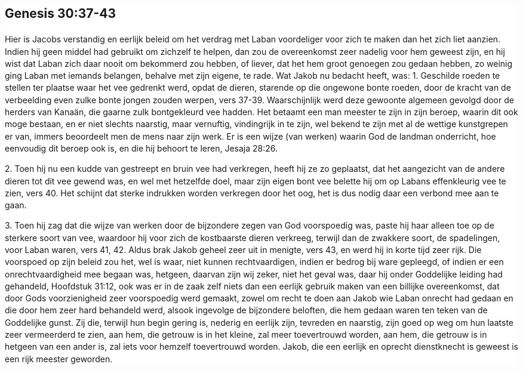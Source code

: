 ## Genesis 30:37-43 

Hier is Jacobs verstandig en eerlijk beleid om het verdrag met Laban voordeliger voor zich te maken dan het zich liet aanzien. Indien hij geen middel had gebruikt om zichzelf te helpen, dan zou de overeenkomst zeer nadelig voor hem geweest zijn, en hij wist dat Laban zich daar nooit om bekommerd zou hebben, of liever, dat het hem groot genoegen zou gedaan hebben, zo weinig ging Laban met iemands belangen, behalve met zijn eigene, te rade. Wat Jakob nu bedacht heeft, was: 
1\. Geschilde roeden te stellen ter plaatse waar het vee gedrenkt werd, opdat de dieren, starende op die ongewone bonte roeden, door de kracht van de verbeelding even zulke bonte jongen zouden werpen, vers 37-39. Waarschijnlijk werd deze gewoonte algemeen gevolgd door de herders van Kanaän, die gaarne zulk bontgekleurd vee hadden. Het betaamt een man meester te zijn in zijn beroep, waarin dit ook moge bestaan, en er niet slechts naarstig, maar vernuftig, vindingrijk in te zijn, wel bekend te zijn met al de wettige kunstgrepen er van, immers beoordeelt men de mens naar zijn werk. Er is een wijze (van werken) waarin God de landman onderricht, hoe eenvoudig dit beroep ook is, en die hij behoort te leren, Jesaja 28:26.

2\. Toen hij nu een kudde van gestreept en bruin vee had verkregen, heeft hij ze zo geplaatst, dat het aangezicht van de andere dieren tot dit vee gewend was, en wel met hetzelfde doel, maar zijn eigen bont vee belette hij om op Labans effenkleurig vee te zien, vers 40. Het schijnt dat sterke indrukken worden verkregen door het oog, het is dus nodig daar een verbond mee aan te gaan.

3\. Toen hij zag dat die wijze van werken door de bijzondere zegen van God voorspoedig was, paste hij haar alleen toe op de sterkere soort van vee, waardoor hij voor zich de kostbaarste dieren verkreeg, terwijl dan de zwakkere soort, de spadelingen, voor Laban waren, vers 41, 42. Aldus brak Jakob geheel zeer uit in menigte, vers 43, en werd hij in korte tijd zeer rijk. Die voorspoed op zijn beleid zou het, wel is waar, niet kunnen rechtvaardigen, indien er bedrog bij ware gepleegd, of indien er een onrechtvaardigheid mee begaan was, hetgeen, daarvan zijn wij zeker, niet het geval was, daar hij onder Goddelijke leiding had gehandeld, Hoofdstuk 31:12, ook was er in de zaak zelf niets dan een eerlijk gebruik maken van een billijke overeenkomst, dat door Gods voorzienigheid zeer voorspoedig werd gemaakt, zowel om recht te doen aan Jakob wie Laban onrecht had gedaan en die door hem zeer hard behandeld werd, alsook ingevolge de bijzondere beloften, die hem gedaan waren ten teken van de Goddelijke gunst. Zij die, terwijl hun begin gering is, nederig en eerlijk zijn, tevreden en naarstig, zijn goed op weg om hun laatste zeer vermeerderd te zien, aan hem, die getrouw is in het kleine, zal meer toevertrouwd worden, aan hem, die getrouw is in hetgeen van een ander is, zal iets voor hemzelf toevertrouwd worden. Jakob, die een eerlijk en oprecht dienstknecht is geweest is een rijk meester geworden.